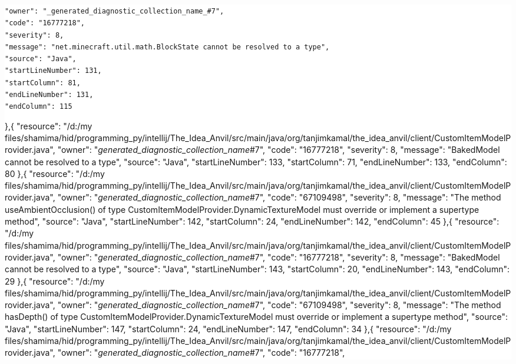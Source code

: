 	"owner": "_generated_diagnostic_collection_name_#7",
	"code": "16777218",
	"severity": 8,
	"message": "net.minecraft.util.math.BlockState cannot be resolved to a type",
	"source": "Java",
	"startLineNumber": 131,
	"startColumn": 81,
	"endLineNumber": 131,
	"endColumn": 115
},{
	"resource": "/d:/my files/shamima/hid/programming_py/intellij/The_Idea_Anvil/src/main/java/org/tanjimkamal/the_idea_anvil/client/CustomItemModelProvider.java",
	"owner": "_generated_diagnostic_collection_name_#7",
	"code": "16777218",
	"severity": 8,
	"message": "BakedModel cannot be resolved to a type",
	"source": "Java",
	"startLineNumber": 133,
	"startColumn": 71,
	"endLineNumber": 133,
	"endColumn": 80
},{
	"resource": "/d:/my files/shamima/hid/programming_py/intellij/The_Idea_Anvil/src/main/java/org/tanjimkamal/the_idea_anvil/client/CustomItemModelProvider.java",
	"owner": "_generated_diagnostic_collection_name_#7",
	"code": "67109498",
	"severity": 8,
	"message": "The method useAmbientOcclusion() of type CustomItemModelProvider.DynamicTextureModel must override or implement a supertype method",
	"source": "Java",
	"startLineNumber": 142,
	"startColumn": 24,
	"endLineNumber": 142,
	"endColumn": 45
},{
	"resource": "/d:/my files/shamima/hid/programming_py/intellij/The_Idea_Anvil/src/main/java/org/tanjimkamal/the_idea_anvil/client/CustomItemModelProvider.java",
	"owner": "_generated_diagnostic_collection_name_#7",
	"code": "16777218",
	"severity": 8,
	"message": "BakedModel cannot be resolved to a type",
	"source": "Java",
	"startLineNumber": 143,
	"startColumn": 20,
	"endLineNumber": 143,
	"endColumn": 29
},{
	"resource": "/d:/my files/shamima/hid/programming_py/intellij/The_Idea_Anvil/src/main/java/org/tanjimkamal/the_idea_anvil/client/CustomItemModelProvider.java",
	"owner": "_generated_diagnostic_collection_name_#7",
	"code": "67109498",
	"severity": 8,
	"message": "The method hasDepth() of type CustomItemModelProvider.DynamicTextureModel must override or implement a supertype method",
	"source": "Java",
	"startLineNumber": 147,
	"startColumn": 24,
	"endLineNumber": 147,
	"endColumn": 34
},{
	"resource": "/d:/my files/shamima/hid/programming_py/intellij/The_Idea_Anvil/src/main/java/org/tanjimkamal/the_idea_anvil/client/CustomItemModelProvider.java",
	"owner": "_generated_diagnostic_collection_name_#7",
	"code": "16777218",